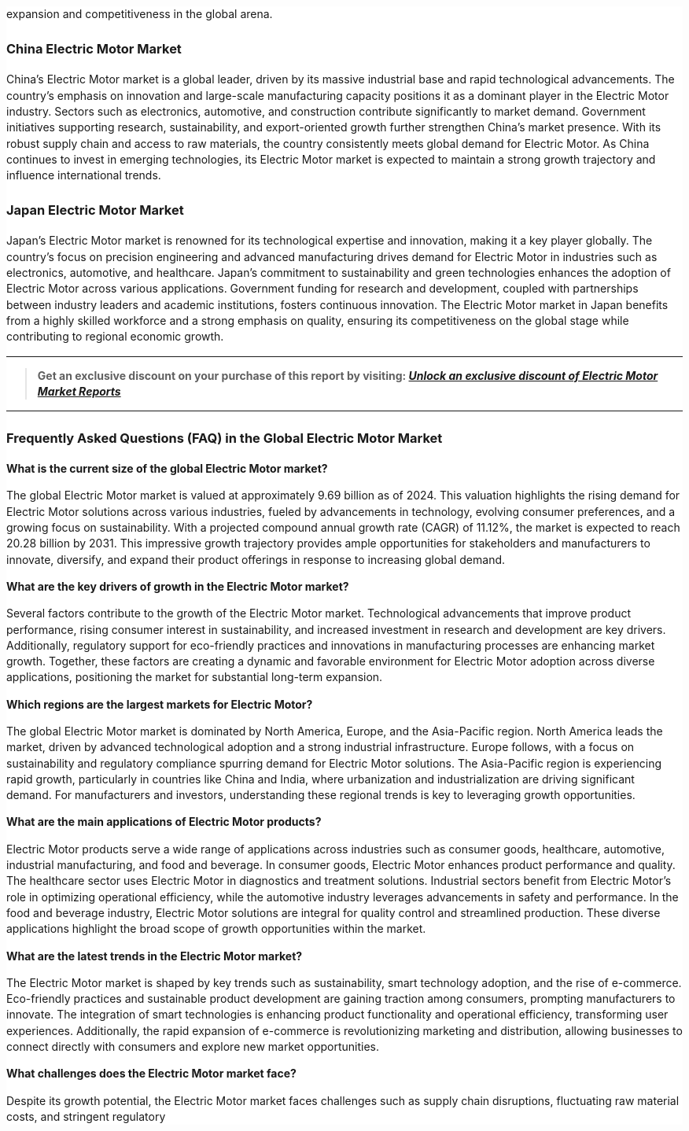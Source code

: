 expansion and competitiveness in the global arena.</p><h3>China Electric Motor Market</h3><p>China&rsquo;s Electric Motor market is a global leader, driven by its massive industrial base and rapid technological advancements. The country&rsquo;s emphasis on innovation and large-scale manufacturing capacity positions it as a dominant player in the Electric Motor industry. Sectors such as electronics, automotive, and construction contribute significantly to market demand. Government initiatives supporting research, sustainability, and export-oriented growth further strengthen China&rsquo;s market presence. With its robust supply chain and access to raw materials, the country consistently meets global demand for Electric Motor. As China continues to invest in emerging technologies, its Electric Motor market is expected to maintain a strong growth trajectory and influence international trends.</p><h3>Japan Electric Motor Market</h3><p>Japan&rsquo;s Electric Motor market is renowned for its technological expertise and innovation, making it a key player globally. The country&rsquo;s focus on precision engineering and advanced manufacturing drives demand for Electric Motor in industries such as electronics, automotive, and healthcare. Japan&rsquo;s commitment to sustainability and green technologies enhances the adoption of Electric Motor across various applications. Government funding for research and development, coupled with partnerships between industry leaders and academic institutions, fosters continuous innovation. The Electric Motor market in Japan benefits from a highly skilled workforce and a strong emphasis on quality, ensuring its competitiveness on the global stage while contributing to regional economic growth.</p><hr /><blockquote><p><strong>Get an exclusive discount on your purchase of this report by visiting: <em><a href="://marketresearchpulse.com/ask-for-discount/128008?utm_source=Github&amp;utm_medium=027">Unlock an exclusive discount of Electric Motor Market Reports</a></em>&nbsp;</strong></p></blockquote><hr /><h3>Frequently Asked Questions (FAQ) in the Global Electric Motor Market</h3><p><strong>What is the current size of the global Electric Motor market?</strong></p><p>The global Electric Motor market is valued at approximately 9.69 billion as of 2024. This valuation highlights the rising demand for Electric Motor solutions across various industries, fueled by advancements in technology, evolving consumer preferences, and a growing focus on sustainability. With a projected compound annual growth rate (CAGR) of 11.12%, the market is expected to reach 20.28 billion by 2031. This impressive growth trajectory provides ample opportunities for stakeholders and manufacturers to innovate, diversify, and expand their product offerings in response to increasing global demand.</p><p><strong>What are the key drivers of growth in the Electric Motor market?</strong></p><p>Several factors contribute to the growth of the Electric Motor market. Technological advancements that improve product performance, rising consumer interest in sustainability, and increased investment in research and development are key drivers. Additionally, regulatory support for eco-friendly practices and innovations in manufacturing processes are enhancing market growth. Together, these factors are creating a dynamic and favorable environment for Electric Motor adoption across diverse applications, positioning the market for substantial long-term expansion.</p><p><strong>Which regions are the largest markets for Electric Motor?</strong></p><p>The global Electric Motor market is dominated by North America, Europe, and the Asia-Pacific region. North America leads the market, driven by advanced technological adoption and a strong industrial infrastructure. Europe follows, with a focus on sustainability and regulatory compliance spurring demand for Electric Motor solutions. The Asia-Pacific region is experiencing rapid growth, particularly in countries like China and India, where urbanization and industrialization are driving significant demand. For manufacturers and investors, understanding these regional trends is key to leveraging growth opportunities.</p><p><strong>What are the main applications of Electric Motor products?</strong></p><p>Electric Motor products serve a wide range of applications across industries such as consumer goods, healthcare, automotive, industrial manufacturing, and food and beverage. In consumer goods, Electric Motor enhances product performance and quality. The healthcare sector uses Electric Motor in diagnostics and treatment solutions. Industrial sectors benefit from Electric Motor&rsquo;s role in optimizing operational efficiency, while the automotive industry leverages advancements in safety and performance. In the food and beverage industry, Electric Motor solutions are integral for quality control and streamlined production. These diverse applications highlight the broad scope of growth opportunities within the market.</p><p><strong>What are the latest trends in the Electric Motor market?</strong></p><p>The Electric Motor market is shaped by key trends such as sustainability, smart technology adoption, and the rise of e-commerce. Eco-friendly practices and sustainable product development are gaining traction among consumers, prompting manufacturers to innovate. The integration of smart technologies is enhancing product functionality and operational efficiency, transforming user experiences. Additionally, the rapid expansion of e-commerce is revolutionizing marketing and distribution, allowing businesses to connect directly with consumers and explore new market opportunities.</p><p><strong>What challenges does the Electric Motor market face?</strong></p><p>Despite its growth potential, the Electric Motor market faces challenges such as supply chain disruptions, fluctuating raw material costs, and stringent regulatory